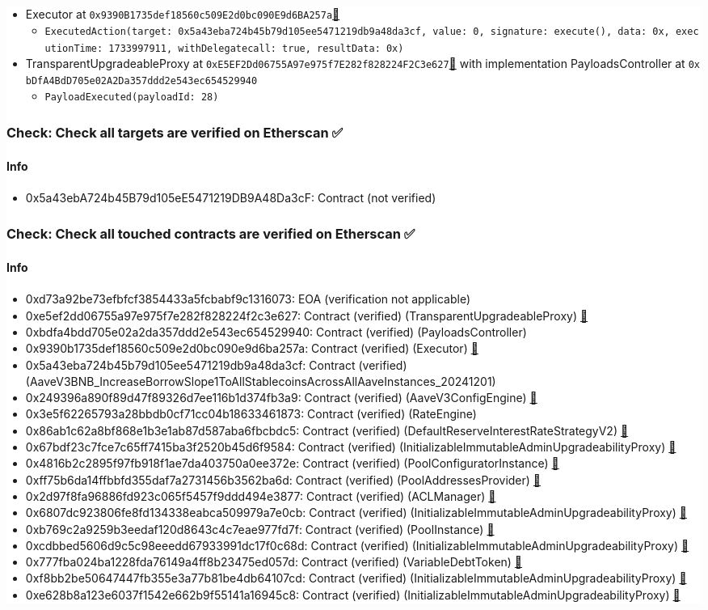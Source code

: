 - Executor at `0x9390B1735def18560c509E2d0bc090E9d6BA257a`[:ghost:](https://github.com/bgd-labs/aave-address-book "AaveV3BNB.ACL_ADMIN, GovernanceV3BNB.EXECUTOR_LVL_1")
  - `ExecutedAction(target: 0x5a43eba724b45b79d105ee5471219db9a48da3cf, value: 0, signature: execute(), data: 0x, executionTime: 1733997911, withDelegatecall: true, resultData: 0x)`
- TransparentUpgradeableProxy at `0xE5EF2Dd06755A97e975f7E282f828224F2C3e627`[:ghost:](https://github.com/bgd-labs/aave-address-book "GovernanceV3BNB.PAYLOADS_CONTROLLER") with implementation PayloadsController at `0xbDfA4BdD705e02A2Da357ddd2e543ec654529940`
  - `PayloadExecuted(payloadId: 28)`

### Check: Check all targets are verified on Etherscan :white_check_mark:

#### Info

- 0x5a43ebA724b45B79d105eE5471219DB9A48Da3cF: Contract (not verified) 

### Check: Check all touched contracts are verified on Etherscan :white_check_mark:

#### Info

- 0xd73a92be73efbfcf3854433a5fcbabf9c1316073: EOA (verification not applicable)
- 0xe5ef2dd06755a97e975f7e282f828224f2c3e627: Contract (verified) (TransparentUpgradeableProxy) [:ghost:](https://github.com/bgd-labs/aave-address-book "GovernanceV3BNB.PAYLOADS_CONTROLLER")
- 0xbdfa4bdd705e02a2da357ddd2e543ec654529940: Contract (verified) (PayloadsController) 
- 0x9390b1735def18560c509e2d0bc090e9d6ba257a: Contract (verified) (Executor) [:ghost:](https://github.com/bgd-labs/aave-address-book "AaveV3BNB.ACL_ADMIN, GovernanceV3BNB.EXECUTOR_LVL_1")
- 0x5a43eba724b45b79d105ee5471219db9a48da3cf: Contract (verified) (AaveV3BNB_IncreaseBorrowSlope1ToAllStablecoinsAcrossAllAaveInstances_20241201) 
- 0x249396a890f89d47f89326d7ee116b1d374fb3a9: Contract (verified) (AaveV3ConfigEngine) [:ghost:](https://github.com/bgd-labs/aave-address-book "AaveV3BNB.CONFIG_ENGINE")
- 0x3e5f62265793a28bbdb0cf71cc04b18633461873: Contract (verified) (RateEngine) 
- 0x86ab1c62a8bf868e1b3e1ab87d587aba6fbcbdc5: Contract (verified) (DefaultReserveInterestRateStrategyV2) [:ghost:](https://github.com/bgd-labs/aave-address-book "AaveV3BNB.ASSETS.Cake.INTEREST_RATE_STRATEGY, AaveV3BNB.ASSETS.WBNB.INTEREST_RATE_STRATEGY, AaveV3BNB.ASSETS.BTCB.INTEREST_RATE_STRATEGY, AaveV3BNB.ASSETS.ETH.INTEREST_RATE_STRATEGY, AaveV3BNB.ASSETS.USDC.INTEREST_RATE_STRATEGY, AaveV3BNB.ASSETS.USDT.INTEREST_RATE_STRATEGY, AaveV3BNB.ASSETS.FDUSD.INTEREST_RATE_STRATEGY, AaveV3BNB.ASSETS.wstETH.INTEREST_RATE_STRATEGY")
- 0x67bdf23c7fce7c65ff7415ba3f2520b45d6f9584: Contract (verified) (InitializableImmutableAdminUpgradeabilityProxy) [:ghost:](https://github.com/bgd-labs/aave-address-book "AaveV3BNB.POOL_CONFIGURATOR")
- 0x4816b2c2895f97fb918f1ae7da403750a0ee372e: Contract (verified) (PoolConfiguratorInstance) [:ghost:](https://github.com/bgd-labs/aave-address-book "AaveV3BNB.POOL_CONFIGURATOR_IMPL")
- 0xff75b6da14ffbbfd355daf7a2731456b3562ba6d: Contract (verified) (PoolAddressesProvider) [:ghost:](https://github.com/bgd-labs/aave-address-book "AaveV3BNB.POOL_ADDRESSES_PROVIDER")
- 0x2d97f8fa96886fd923c065f5457f9ddd494e3877: Contract (verified) (ACLManager) [:ghost:](https://github.com/bgd-labs/aave-address-book "AaveV3BNB.ACL_MANAGER")
- 0x6807dc923806fe8fd134338eabca509979a7e0cb: Contract (verified) (InitializableImmutableAdminUpgradeabilityProxy) [:ghost:](https://github.com/bgd-labs/aave-address-book "AaveV3BNB.POOL")
- 0xb769c2a9259b3eedaf120d8643c4c7eae977fd7f: Contract (verified) (PoolInstance) [:ghost:](https://github.com/bgd-labs/aave-address-book "AaveV3BNB.POOL_IMPL")
- 0xcdbbed5606d9c5c98eeedd67933991dc17f0c68d: Contract (verified) (InitializableImmutableAdminUpgradeabilityProxy) [:ghost:](https://github.com/bgd-labs/aave-address-book "AaveV3BNB.ASSETS.USDC.V_TOKEN")
- 0x777fba024ba1228fda76149a4ff8b23475ed057d: Contract (verified) (VariableDebtToken) [:ghost:](https://github.com/bgd-labs/aave-address-book "AaveV3BNB.DEFAULT_VARIABLE_DEBT_TOKEN_IMPL_REV_1")
- 0xf8bb2be50647447fb355e3a77b81be4db64107cd: Contract (verified) (InitializableImmutableAdminUpgradeabilityProxy) [:ghost:](https://github.com/bgd-labs/aave-address-book "AaveV3BNB.ASSETS.USDT.V_TOKEN")
- 0xe628b8a123e6037f1542e662b9f55141a16945c8: Contract (verified) (InitializableImmutableAdminUpgradeabilityProxy) [:ghost:](https://github.com/bgd-labs/aave-address-book "AaveV3BNB.ASSETS.FDUSD.V_TOKEN")
